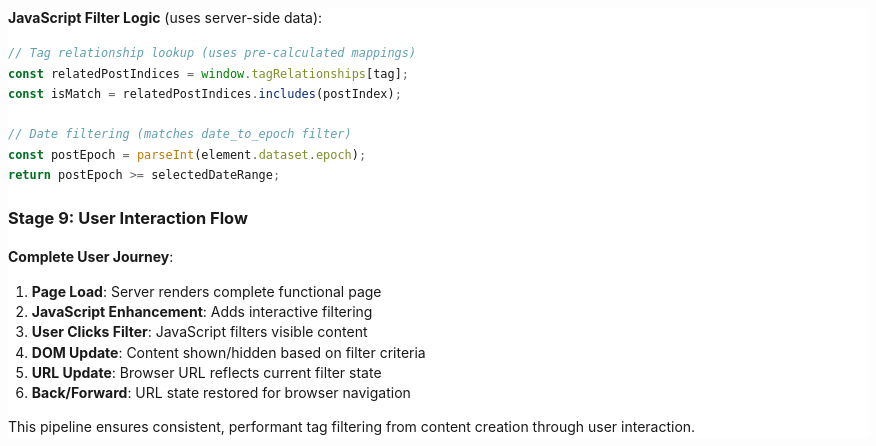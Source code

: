 **JavaScript Filter Logic** (uses server-side data):

```javascript
// Tag relationship lookup (uses pre-calculated mappings)
const relatedPostIndices = window.tagRelationships[tag];
const isMatch = relatedPostIndices.includes(postIndex);

// Date filtering (matches date_to_epoch filter)
const postEpoch = parseInt(element.dataset.epoch);
return postEpoch >= selectedDateRange;
```

### Stage 9: User Interaction Flow

**Complete User Journey**:

1. **Page Load**: Server renders complete functional page
2. **JavaScript Enhancement**: Adds interactive filtering
3. **User Clicks Filter**: JavaScript filters visible content
4. **DOM Update**: Content shown/hidden based on filter criteria
5. **URL Update**: Browser URL reflects current filter state
6. **Back/Forward**: URL state restored for browser navigation

This pipeline ensures consistent, performant tag filtering from content creation through user interaction.
